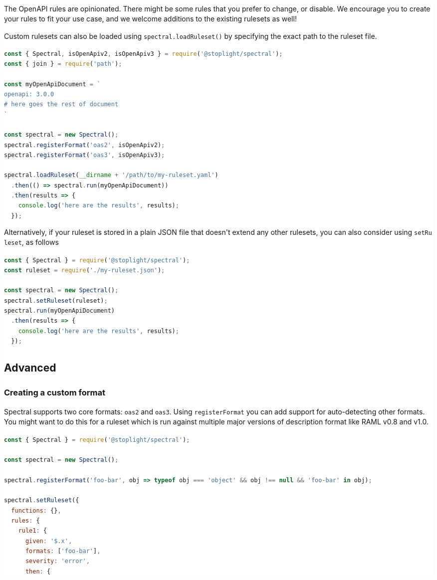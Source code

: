 The OpenAPI rules are opinionated. There might be some rules that you prefer to change, or disable. We encourage you to create your rules to fit your use case, and we welcome additions to the existing rulesets as well!

Custom rulesets can also be loaded using `spectral.loadRuleset()` by specifying the exact path to the ruleset file.

```js
const { Spectral, isOpenApiv2, isOpenApiv3 } = require('@stoplight/spectral');
const { join } = require('path');

const myOpenApiDocument = `
openapi: 3.0.0
# here goes the rest of document
`

const spectral = new Spectral();
spectral.registerFormat('oas2', isOpenApiv2);
spectral.registerFormat('oas3', isOpenApiv3);

spectral.loadRuleset(__dirname + '/path/to/my-ruleset.yaml')
  .then(() => spectral.run(myOpenApiDocument))
  .then(results => {
    console.log('here are the results', results);
  });
```

Alternatively, if your ruleset is stored in a plain JSON file that doesn't extend any other rulesets, you can also consider using `setRuleset`, as follows

```js
const { Spectral } = require('@stoplight/spectral');
const ruleset = require('./my-ruleset.json');

const spectral = new Spectral();
spectral.setRuleset(ruleset);
spectral.run(myOpenApiDocument)
  .then(results => {
    console.log('here are the results', results);
  });
```

## Advanced

### Creating a custom format

Spectral supports two core formats: `oas2` and `oas3`. Using `registerFormat` you can add support for auto-detecting other formats. You might want to do this for a ruleset which is run against multiple major versions of description format like RAML v0.8 and v1.0.

```js
const { Spectral } = require('@stoplight/spectral');

const spectral = new Spectral();

spectral.registerFormat('foo-bar', obj => typeof obj === 'object' && obj !== null && 'foo-bar' in obj);

spectral.setRuleset({
  functions: {},
  rules: {
    rule1: {
      given: '$.x',
      formats: ['foo-bar'],
      severity: 'error',
      then: {
```